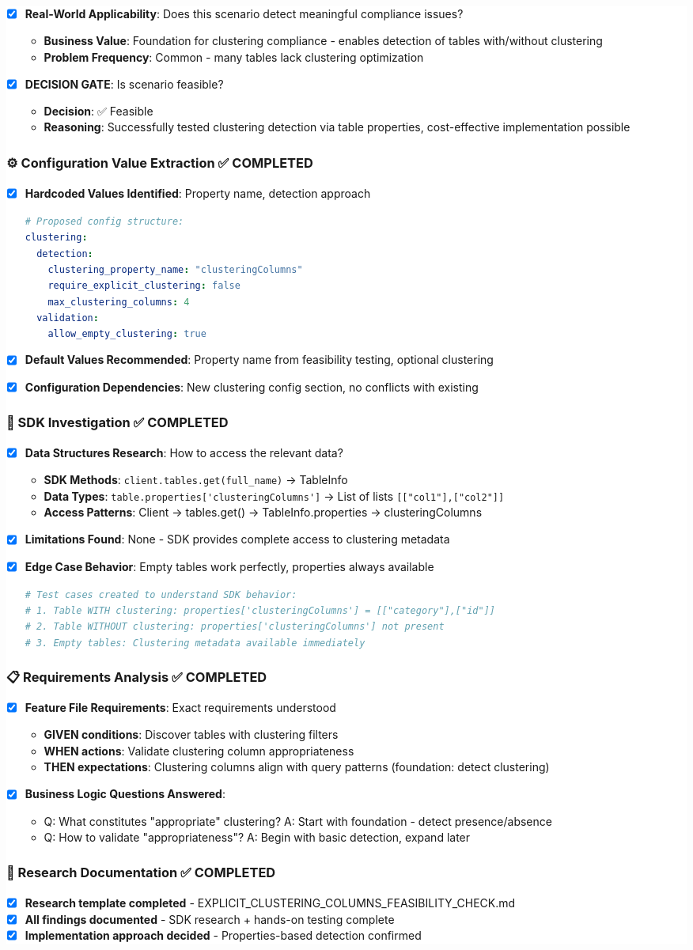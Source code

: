 - [x] **Real-World Applicability**: Does this scenario detect meaningful compliance issues?
  - **Business Value**: Foundation for clustering compliance - enables detection of tables with/without clustering
  - **Problem Frequency**: Common - many tables lack clustering optimization

- [x] **DECISION GATE**: Is scenario feasible? 
  - **Decision**: ✅ Feasible
  - **Reasoning**: Successfully tested clustering detection via table properties, cost-effective implementation possible

### ⚙️ Configuration Value Extraction ✅ COMPLETED
- [x] **Hardcoded Values Identified**: Property name, detection approach
  ```yaml
  # Proposed config structure:
  clustering:
    detection:
      clustering_property_name: "clusteringColumns"
      require_explicit_clustering: false
      max_clustering_columns: 4
    validation:
      allow_empty_clustering: true
  ```

- [x] **Default Values Recommended**: Property name from feasibility testing, optional clustering
- [x] **Configuration Dependencies**: New clustering config section, no conflicts with existing

### 🔧 SDK Investigation ✅ COMPLETED  
- [x] **Data Structures Research**: How to access the relevant data?
  - **SDK Methods**: `client.tables.get(full_name)` → TableInfo
  - **Data Types**: `table.properties['clusteringColumns']` → List of lists `[["col1"],["col2"]]`
  - **Access Patterns**: Client → tables.get() → TableInfo.properties → clusteringColumns

- [x] **Limitations Found**: None - SDK provides complete access to clustering metadata
- [x] **Edge Case Behavior**: Empty tables work perfectly, properties always available
  ```python
  # Test cases created to understand SDK behavior:
  # 1. Table WITH clustering: properties['clusteringColumns'] = [["category"],["id"]]
  # 2. Table WITHOUT clustering: properties['clusteringColumns'] not present
  # 3. Empty tables: Clustering metadata available immediately
  ```

### 📋 Requirements Analysis ✅ COMPLETED
- [x] **Feature File Requirements**: Exact requirements understood
  - **GIVEN conditions**: Discover tables with clustering filters
  - **WHEN actions**: Validate clustering column appropriateness
  - **THEN expectations**: Clustering columns align with query patterns (foundation: detect clustering)

- [x] **Business Logic Questions Answered**:
  - Q: What constitutes "appropriate" clustering? A: Start with foundation - detect presence/absence
  - Q: How to validate "appropriateness"? A: Begin with basic detection, expand later

### 📝 Research Documentation ✅ COMPLETED
- [x] **Research template completed** - EXPLICIT_CLUSTERING_COLUMNS_FEASIBILITY_CHECK.md
- [x] **All findings documented** - SDK research + hands-on testing complete
- [x] **Implementation approach decided** - Properties-based detection confirmed
